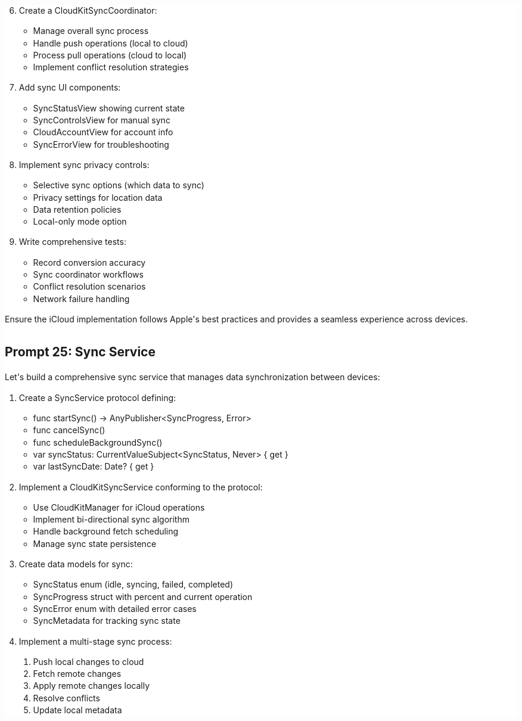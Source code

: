 6. Create a CloudKitSyncCoordinator:
   - Manage overall sync process
   - Handle push operations (local to cloud)
   - Process pull operations (cloud to local)
   - Implement conflict resolution strategies

7. Add sync UI components:
   - SyncStatusView showing current state
   - SyncControlsView for manual sync
   - CloudAccountView for account info
   - SyncErrorView for troubleshooting

8. Implement sync privacy controls:
   - Selective sync options (which data to sync)
   - Privacy settings for location data
   - Data retention policies
   - Local-only mode option

9. Write comprehensive tests:
   - Record conversion accuracy
   - Sync coordinator workflows
   - Conflict resolution scenarios
   - Network failure handling

Ensure the iCloud implementation follows Apple's best practices and provides a seamless experience across devices.

## Prompt 25: Sync Service

Let's build a comprehensive sync service that manages data synchronization between devices:

1. Create a SyncService protocol defining:
   - func startSync() -> AnyPublisher<SyncProgress, Error>
   - func cancelSync()
   - func scheduleBackgroundSync()
   - var syncStatus: CurrentValueSubject<SyncStatus, Never> { get }
   - var lastSyncDate: Date? { get }

2. Implement a CloudKitSyncService conforming to the protocol:
   - Use CloudKitManager for iCloud operations
   - Implement bi-directional sync algorithm
   - Handle background fetch scheduling
   - Manage sync state persistence

3. Create data models for sync:
   - SyncStatus enum (idle, syncing, failed, completed)
   - SyncProgress struct with percent and current operation
   - SyncError enum with detailed error cases
   - SyncMetadata for tracking sync state

4. Implement a multi-stage sync process:
   1. Push local changes to cloud
   2. Fetch remote changes
   3. Apply remote changes locally
   4. Resolve conflicts
   5. Update local metadata
